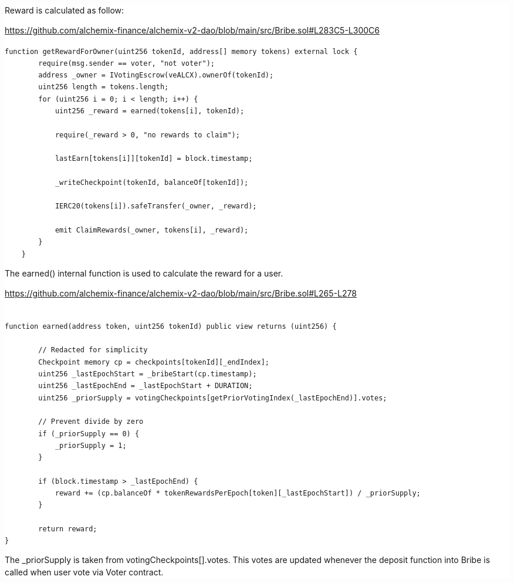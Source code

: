 Reward is calculated as follow: 

https://github.com/alchemix-finance/alchemix-v2-dao/blob/main/src/Bribe.sol#L283C5-L300C6

```solidity
function getRewardForOwner(uint256 tokenId, address[] memory tokens) external lock {
        require(msg.sender == voter, "not voter");
        address _owner = IVotingEscrow(veALCX).ownerOf(tokenId);
        uint256 length = tokens.length;
        for (uint256 i = 0; i < length; i++) {
            uint256 _reward = earned(tokens[i], tokenId);

            require(_reward > 0, "no rewards to claim");

            lastEarn[tokens[i]][tokenId] = block.timestamp;

            _writeCheckpoint(tokenId, balanceOf[tokenId]);

            IERC20(tokens[i]).safeTransfer(_owner, _reward);

            emit ClaimRewards(_owner, tokens[i], _reward);
        }
    }

```

The earned() internal function is used to calculate the reward for a user. 

https://github.com/alchemix-finance/alchemix-v2-dao/blob/main/src/Bribe.sol#L265-L278

```solidity 

function earned(address token, uint256 tokenId) public view returns (uint256) {

        // Redacted for simplicity 
        Checkpoint memory cp = checkpoints[tokenId][_endIndex];
        uint256 _lastEpochStart = _bribeStart(cp.timestamp);
        uint256 _lastEpochEnd = _lastEpochStart + DURATION;
        uint256 _priorSupply = votingCheckpoints[getPriorVotingIndex(_lastEpochEnd)].votes;

        // Prevent divide by zero
        if (_priorSupply == 0) {
            _priorSupply = 1;
        }

        if (block.timestamp > _lastEpochEnd) {
            reward += (cp.balanceOf * tokenRewardsPerEpoch[token][_lastEpochStart]) / _priorSupply;
        }

        return reward;
}
```

The _priorSupply is taken from votingCheckpoints[].votes. This votes are updated whenever the deposit function into Bribe is called when user vote via Voter contract. 
